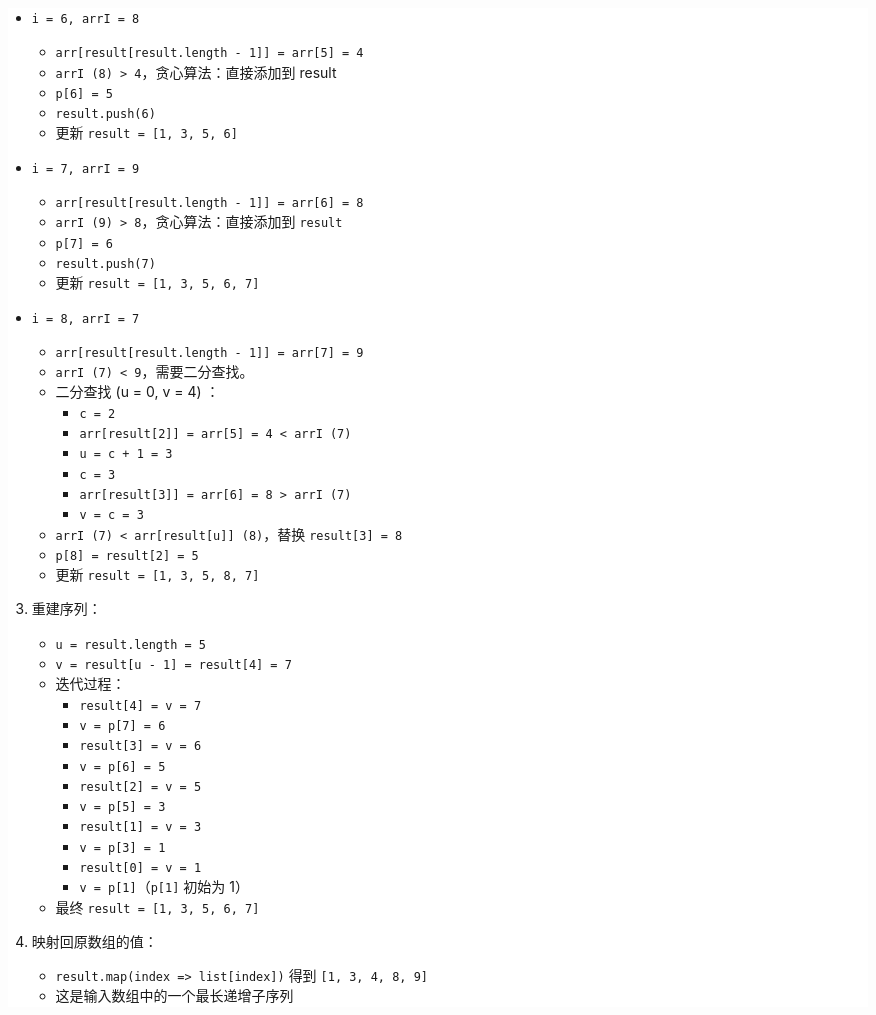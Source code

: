    - `i = 6, arrI = 8`

     - `arr[result[result.length - 1]] = arr[5] = 4`
     - `arrI (8) > 4`，贪心算法：直接添加到 result
     - `p[6] = 5`
     - `result.push(6)`
     - 更新 `result = [1, 3, 5, 6]`

   - `i = 7, arrI = 9`

     - `arr[result[result.length - 1]] = arr[6] = 8`
     - `arrI (9) > 8`，贪心算法：直接添加到 `result`
     - `p[7] = 6`
     - `result.push(7)`
     - 更新 `result = [1, 3, 5, 6, 7]`

   - `i = 8, arrI = 7`
     - `arr[result[result.length - 1]] = arr[7] = 9`
     - `arrI (7) < 9`，需要二分查找。
     - 二分查找 (u = 0, v = 4) ：
       - `c = 2`
       - `arr[result[2]] = arr[5] = 4 < arrI (7)`
       - `u = c + 1 = 3`
       - `c = 3`
       - `arr[result[3]] = arr[6] = 8 > arrI (7)`
       - `v = c = 3`
     - `arrI (7) < arr[result[u]] (8)`，替换 `result[3] = 8`
     - `p[8] = result[2] = 5`
     - 更新 `result = [1, 3, 5, 8, 7]`

3. 重建序列：

   - `u = result.length = 5`
   - `v = result[u - 1] = result[4] = 7`
   - 迭代过程：
     - `result[4] = v = 7`
     - `v = p[7] = 6`
     - `result[3] = v = 6`
     - `v = p[6] = 5`
     - `result[2] = v = 5`
     - `v = p[5] = 3`
     - `result[1] = v = 3`
     - `v = p[3] = 1`
     - `result[0] = v = 1`
     - `v = p[1]`（`p[1]` 初始为 1）
   - 最终 `result = [1, 3, 5, 6, 7]`

4. 映射回原数组的值：
   - `result.map(index => list[index])` 得到 `[1, 3, 4, 8, 9]`
   - 这是输入数组中的一个最长递增子序列
